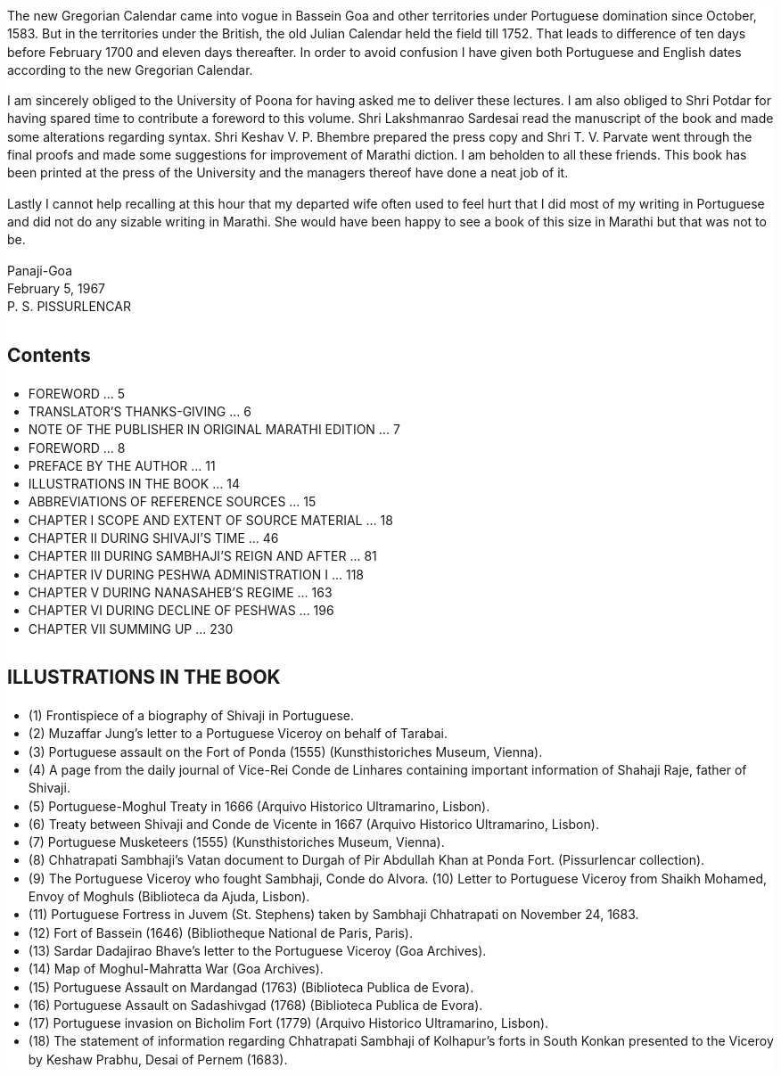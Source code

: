 The new Gregorian Calendar came into vogue in Bassein Goa and other territories  under Portuguese domination since October, 1583. But in the territories under the British, the  old Julian Calendar held the field till 1752. That leads to difference of ten days before February  1700 and eleven days thereafter. In order to avoid confusion I have given both Portuguese and  English dates according to the new Gregorian Calendar.

I am sincerely obliged to the University of Poona for having asked me to deliver these  lectures. I am also obliged to Shri Potdar for having spared time to contribute a foreword to  this volume. Shri Lakshmanrao Sardesai read the manuscript of the book and made some  alterations regarding syntax. Shri Keshav V. P. Bhembre prepared the press copy and Shri T.  V. Parvate went through the final proofs and made some suggestions for improvement of Marathi diction. I am beholden to all these friends. This book has been printed at the press of  the University and the managers thereof have done a neat job of it.

Lastly I cannot help recalling at this hour that my departed wife often used to feel hurt  that I did most of my writing in Portuguese and did not do any sizable writing in Marathi. She  would have been happy to see a book of this size in Marathi but that was not to be.

Panaji-Goa  
February 5, 1967  
P. S. PISSURLENCAR

## Contents
- FOREWORD ... 5
- TRANSLATOR’S THANKS-GIVING ... 6
- NOTE OF THE PUBLISHER IN ORIGINAL MARATHI EDITION  ... 7
- FOREWORD ... 8
- PREFACE BY THE AUTHOR  ... 11
- ILLUSTRATⅠONS ⅠN THE BOOK  ... 14
- ABBREVIATIONS OF REFERENCE SOURCES ... 15
- CHAPTER Ⅰ SCOPE AND EXTENT OF SOURCE MATERIAL ... 18
- CHAPTER Ⅱ DURING SHIVAJI’S TIME  ... 46
- CHAPTER Ⅲ DURING SAMBHAJI’S REIGN AND AFTER  ... 81
- CHAPTER Ⅳ DURING PESHWA ADMINISTRATION Ⅰ ... 118
- CHAPTER Ⅴ DURING NANASAHEB’S REGIME  ... 163
- CHAPTER Ⅵ DURING DECLINE OF PESHWAS  ... 196
- CHAPTER Ⅶ SUMMING UP  ... 230

## ILLUSTRATIONS IN THE BOOK
- (1) Frontispiece of a biography of Shivaji in Portuguese.
- (2) Muzaffar Jung’s letter to a Portuguese Viceroy on behalf of Tarabai. 
- (3) Portuguese assault on the Fort of Ponda (1555) (Kunsthistoriches Museum,  Vienna).
- (4) A page from the daily journal of Vice-Rei Conde de Linhares containing  important information of Shahaji Raje, father of Shivaji.
- (5) Portuguese-Moghul Treaty in 1666 (Arquivo Historico Ultramarino, Lisbon).
- (6) Treaty between Shivaji and Conde de Vicente in 1667 (Arquivo Historico Ultramarino, Lisbon).
- (7) Portuguese Musketeers (1555) (Kunsthistoriches Museum, Vienna). 
- (8) Chhatrapati Sambhaji’s Vatan document to Durgah of Pir Abdullah Khan at  Ponda Fort. (Pissurlencar collection).
- (9) The Portuguese Viceroy who fought Sambhaji, Conde do Alvora. (10) Letter to Portuguese Viceroy from Shaikh Mohamed, Envoy of Moghuls (Biblioteca da Ajuda, Lisbon).
- (11) Portuguese Fortress in Juvem (St. Stephens) taken by Sambhaji Chhatrapati  on November 24, 1683.
- (12) Fort of Bassein (1646) (Bibliotheque National de Paris, Paris). 
- (13) Sardar Dadajirao Bhave’s letter to the Portuguese Viceroy (Goa Archives).
- (14) Map of Moghul-Mahratta War (Goa Archives).
- (15) Portuguese Assault on Mardangad (1763) (Biblioteca Publica de Evora).
- (16) Portuguese Assault on Sadashivgad (1768) (Biblioteca Publica de Evora).
- (17) Portuguese invasion on Bicholim Fort (1779) (Arquivo Historico Ultramarino, Lisbon).
- (18) The statement of information regarding Chhatrapati Sambhaji of Kolhapur’s forts in South Konkan presented to the Viceroy by Keshaw Prabhu, Desai of Pernem (1683).
